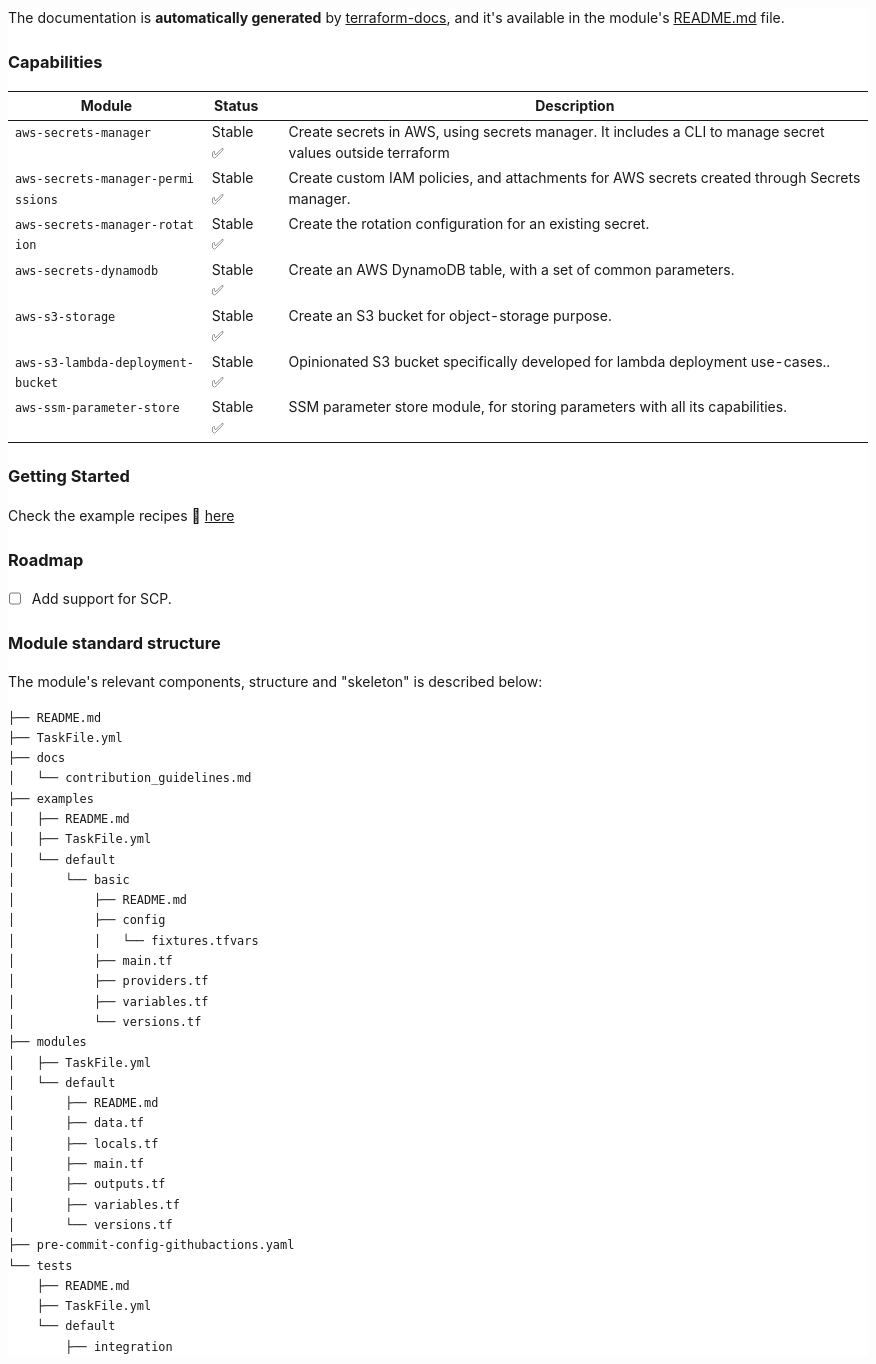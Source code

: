 The documentation is **automatically generated** by [terraform-docs](https://terraform-docs.io), and it's available in the module's [README.md](modules/default/README.md) file.

### Capabilities

| Module                            | Status   |     | Description                                                                                               |
|-----------------------------------|----------|:----|-----------------------------------------------------------------------------------------------------------|
| `aws-secrets-manager`             | Stable ✅ |     | Create secrets in AWS, using secrets manager. It includes a CLI to manage secret values outside terraform |
| `aws-secrets-manager-permissions` | Stable ✅ |     | Create custom IAM policies, and attachments for AWS secrets created through Secrets manager.              |
| `aws-secrets-manager-rotation`    | Stable ✅ |     | Create the rotation configuration for an existing secret.                                                 |
| `aws-secrets-dynamodb`            | Stable ✅ |     | Create an AWS DynamoDB table, with a set of common parameters.                                            |
| `aws-s3-storage`                  | Stable ✅ |     | Create an S3 bucket for object-storage purpose.                                                           |
| `aws-s3-lambda-deployment-bucket` | Stable ✅ |     | Opinionated S3 bucket specifically developed for lambda deployment use-cases..                            |
| `aws-ssm-parameter-store`         | Stable ✅ |     | SSM parameter store module, for storing parameters with all its capabilities.                             |

### Getting Started

Check the example recipes 🥗 [here](examples)

### Roadmap

- [ ] Add support for SCP.

### Module standard structure

The module's relevant components, structure and "skeleton" is described below:

```txt
├── README.md
├── TaskFile.yml
├── docs
│   └── contribution_guidelines.md
├── examples
│   ├── README.md
│   ├── TaskFile.yml
│   └── default
│       └── basic
│           ├── README.md
│           ├── config
│           │   └── fixtures.tfvars
│           ├── main.tf
│           ├── providers.tf
│           ├── variables.tf
│           └── versions.tf
├── modules
│   ├── TaskFile.yml
│   └── default
│       ├── README.md
│       ├── data.tf
│       ├── locals.tf
│       ├── main.tf
│       ├── outputs.tf
│       ├── variables.tf
│       └── versions.tf
├── pre-commit-config-githubactions.yaml
└── tests
    ├── README.md
    ├── TaskFile.yml
    └── default
        ├── integration
```

[LICENSE]: ./LICENSE
[badge-license]: https://img.shields.io/badge/license-Apache%202.0-brightgreen.svg
[Semantic Versioning (SemVer)]: https://semver.org/
